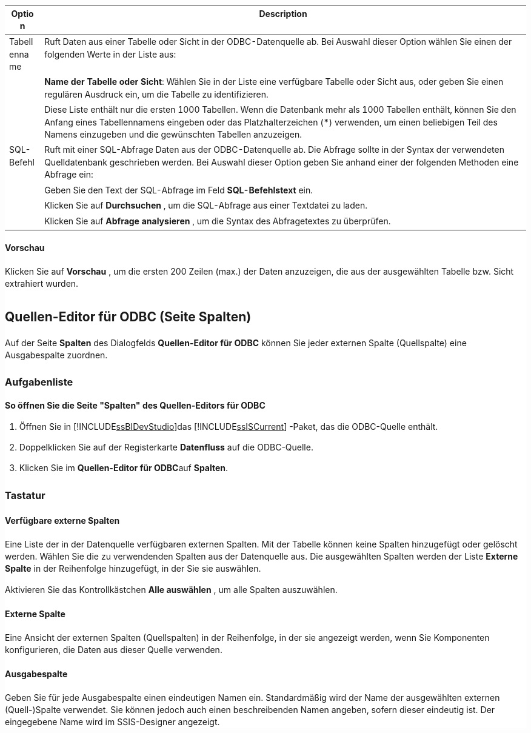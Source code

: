 |Option|Description|  
|------------|-----------------|  
|Tabellenname|Ruft Daten aus einer Tabelle oder Sicht in der ODBC-Datenquelle ab. Bei Auswahl dieser Option wählen Sie einen der folgenden Werte in der Liste aus:|  
||**Name der Tabelle oder Sicht**: Wählen Sie in der Liste eine verfügbare Tabelle oder Sicht aus, oder geben Sie einen regulären Ausdruck ein, um die Tabelle zu identifizieren.|  
||Diese Liste enthält nur die ersten 1000 Tabellen. Wenn die Datenbank mehr als 1000 Tabellen enthält, können Sie den Anfang eines Tabellennamens eingeben oder das Platzhalterzeichen (*) verwenden, um einen beliebigen Teil des Namens einzugeben und die gewünschten Tabellen anzuzeigen.|  
|SQL-Befehl|Ruft mit einer SQL-Abfrage Daten aus der ODBC-Datenquelle ab. Die Abfrage sollte in der Syntax der verwendeten Quelldatenbank geschrieben werden. Bei Auswahl dieser Option geben Sie anhand einer der folgenden Methoden eine Abfrage ein:|  
||Geben Sie den Text der SQL-Abfrage im Feld **SQL-Befehlstext** ein.|  
||Klicken Sie auf **Durchsuchen** , um die SQL-Abfrage aus einer Textdatei zu laden.|  
||Klicken Sie auf **Abfrage analysieren** , um die Syntax des Abfragetextes zu überprüfen.|  
  
#### <a name="preview"></a>Vorschau  
 Klicken Sie auf **Vorschau** , um die ersten 200 Zeilen (max.) der Daten anzuzeigen, die aus der ausgewählten Tabelle bzw. Sicht extrahiert wurden.  
  
## <a name="odbc-source-editor-columns-page"></a>Quellen-Editor für ODBC (Seite Spalten)
  Auf der Seite **Spalten** des Dialogfelds **Quellen-Editor für ODBC** können Sie jeder externen Spalte (Quellspalte) eine Ausgabespalte zuordnen.  
  
### <a name="task-list"></a>Aufgabenliste  
 **So öffnen Sie die Seite "Spalten" des Quellen-Editors für ODBC**  
  
1.  Öffnen Sie in [!INCLUDE[ssBIDevStudio](../../includes/ssbidevstudio-md.md)]das [!INCLUDE[ssISCurrent](../../includes/ssiscurrent-md.md)] -Paket, das die ODBC-Quelle enthält.  
  
2.  Doppelklicken Sie auf der Registerkarte **Datenfluss** auf die ODBC-Quelle.  
  
3.  Klicken Sie im **Quellen-Editor für ODBC**auf **Spalten**.  
  
### <a name="options"></a>Tastatur  
  
#### <a name="available-external-columns"></a>Verfügbare externe Spalten  
 Eine Liste der in der Datenquelle verfügbaren externen Spalten. Mit der Tabelle können keine Spalten hinzugefügt oder gelöscht werden. Wählen Sie die zu verwendenden Spalten aus der Datenquelle aus. Die ausgewählten Spalten werden der Liste **Externe Spalte** in der Reihenfolge hinzugefügt, in der Sie sie auswählen.  
  
 Aktivieren Sie das Kontrollkästchen **Alle auswählen** , um alle Spalten auszuwählen.  
  
#### <a name="external-column"></a>Externe Spalte  
 Eine Ansicht der externen Spalten (Quellspalten) in der Reihenfolge, in der sie angezeigt werden, wenn Sie Komponenten konfigurieren, die Daten aus dieser Quelle verwenden.  
  
#### <a name="output-column"></a>Ausgabespalte  
 Geben Sie für jede Ausgabespalte einen eindeutigen Namen ein. Standardmäßig wird der Name der ausgewählten externen (Quell-)Spalte verwendet. Sie können jedoch auch einen beschreibenden Namen angeben, sofern dieser eindeutig ist. Der eingegebene Name wird im SSIS-Designer angezeigt.  
  